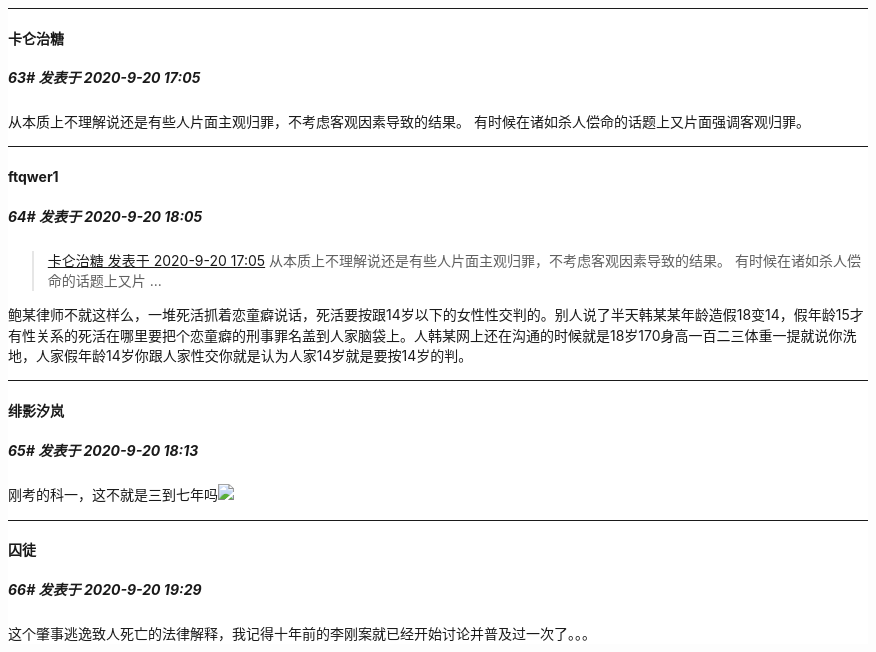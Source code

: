 





*****

####  卡仑治糖  
##### 63#       发表于 2020-9-20 17:05




从本质上不理解说还是有些人片面主观归罪，不考虑客观因素导致的结果。
有时候在诸如杀人偿命的话题上又片面强调客观归罪。







*****

####  ftqwer1  
##### 64#       发表于 2020-9-20 18:05



<blockquote><a href="httphttps://bbs.saraba1st.com/2b/forum.php?mod=redirect&amp;goto=findpost&amp;pid=48795469&amp;ptid=1960760" target="_blank">卡仑治糖 发表于 2020-9-20 17:05</a>
从本质上不理解说还是有些人片面主观归罪，不考虑客观因素导致的结果。
有时候在诸如杀人偿命的话题上又片 ...</blockquote>
鲍某律师不就这样么，一堆死活抓着恋童癖说话，死活要按跟14岁以下的女性性交判的。别人说了半天韩某某年龄造假18变14，假年龄15才有性关系的死活在哪里要把个恋童癖的刑事罪名盖到人家脑袋上。人韩某网上还在沟通的时候就是18岁170身高一百二三体重一提就说你洗地，人家假年龄14岁你跟人家性交你就是认为人家14岁就是要按14岁的判。







*****

####  绯影汐岚  
##### 65#       发表于 2020-9-20 18:13




刚考的科一，这不就是三到七年吗<img src="https://static.saraba1st.com/image/smiley/face2017/001.png" referrerpolicy="no-referrer">







*****

####  囚徒  
##### 66#       发表于 2020-9-20 19:29




这个肇事逃逸致人死亡的法律解释，我记得十年前的李刚案就已经开始讨论并普及过一次了。。。

